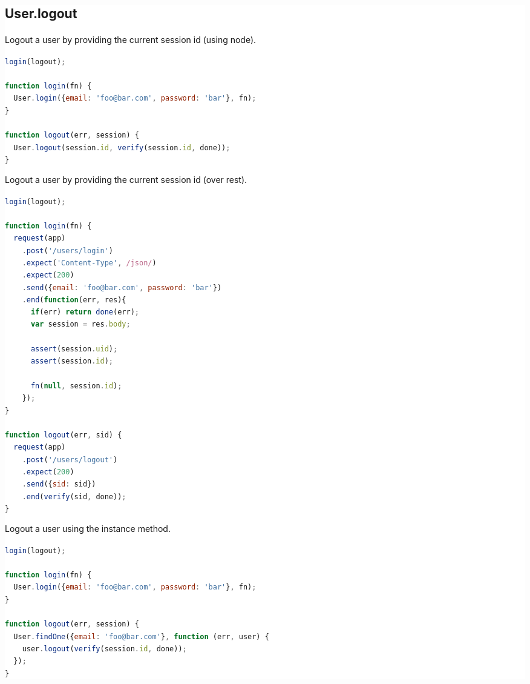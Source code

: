 <a name="user-userlogout"></a>
## User.logout
Logout a user by providing the current session id (using node).

```js
login(logout);

function login(fn) {
  User.login({email: 'foo@bar.com', password: 'bar'}, fn);
}

function logout(err, session) {
  User.logout(session.id, verify(session.id, done));
}
```

Logout a user by providing the current session id (over rest).

```js
login(logout);

function login(fn) {
  request(app)
    .post('/users/login')
    .expect('Content-Type', /json/)
    .expect(200)
    .send({email: 'foo@bar.com', password: 'bar'})
    .end(function(err, res){
      if(err) return done(err);
      var session = res.body;
    
      assert(session.uid);
      assert(session.id);
      
      fn(null, session.id);
    });
}

function logout(err, sid) {
  request(app)
    .post('/users/logout') 
    .expect(200)
    .send({sid: sid})
    .end(verify(sid, done));
}
```

Logout a user using the instance method.

```js
login(logout);

function login(fn) {
  User.login({email: 'foo@bar.com', password: 'bar'}, fn);
}

function logout(err, session) {
  User.findOne({email: 'foo@bar.com'}, function (err, user) {
    user.logout(verify(session.id, done));
  });
}
```
